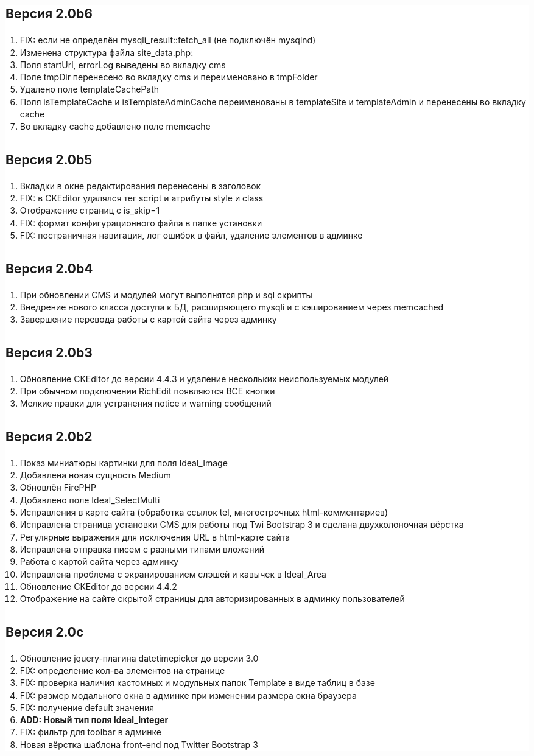 Версия 2.0b6
---
1. FIX: если не определён mysqli_result::fetch_all (не подключён mysqlnd)
2. Изменена структура файла site_data.php:
3. Поля startUrl, errorLog выведены во вкладку cms
4. Поле tmpDir перенесено во вкладку cms и переименовано в tmpFolder
5. Удалено поле templateCachePath
6. Поля isTemplateCache и isTemplateAdminCache переименованы в templateSite и templateAdmin и перенесены во вкладку cache
7. Во вкладку cache добавлено поле memcache

Версия 2.0b5
---
1. Вкладки в окне редактирования перенесены в заголовок
2. FIX: в CKEditor удалялся тег script и атрибуты style и class
3. Отображение страниц с is_skip=1
4. FIX: формат конфигурационного файла в папке установки
5. FIX: постраничная навигация, лог ошибок в файл, удаление элементов в админке

Версия 2.0b4
---
1. При обновлении CMS и модулей могут выполнятся php и sql скрипты
2. Внедрение нового класса доступа к БД, расширяющего mysqli и с кэшированием через memcached
3. Завершение перевода работы с картой сайта через админку

Версия 2.0b3
---
1. Обновление CKEditor до версии 4.4.3 и удаление нескольких неиспользуемых модулей
2. При обычном подключении RichEdit появляются ВСЕ кнопки
3. Мелкие правки для устранения notice и warning сообщений

Версия 2.0b2
---
1. Показ миниатюры картинки для поля Ideal_Image
2. Добавлена новая сущность Medium
3. Обновлён FirePHP
4. Добавлено поле Ideal_SelectMulti
5. Исправления в карте сайта (обработка ссылок tel, многострочных html-комментариев)
6. Исправлена страница установки CMS для работы под Twi Bootstrap 3 и сделана двухколоночная вёрстка
7. Регулярные выражения для исключения URL в html-карте сайта
8. Исправлена отправка писем с разными типами вложений
9. Работа с картой сайта через админку
10. Исправлена проблема с экранированием слэшей и кавычек в Ideal_Area
11. Обновление CKEditor до версии 4.4.2
12. Отображение на сайте скрытой страницы для авторизированных в админку пользователей

Версия 2.0c
---
1. Обновление jquery-плагина datetimepicker до версии 3.0
2. FIX: определение кол-ва элементов на странице
3. FIX: проверка наличия кастомных и модульных папок Template в виде таблиц в базе
4. FIX: размер модального окна в админке при изменении размера окна браузера
5. FIX: получение default значения
6. __ADD: Новый тип поля Ideal_Integer__
7. FIX: фильтр для toolbar в админке
8. Новая вёрстка шаблона front-end под Twitter Bootstrap 3
